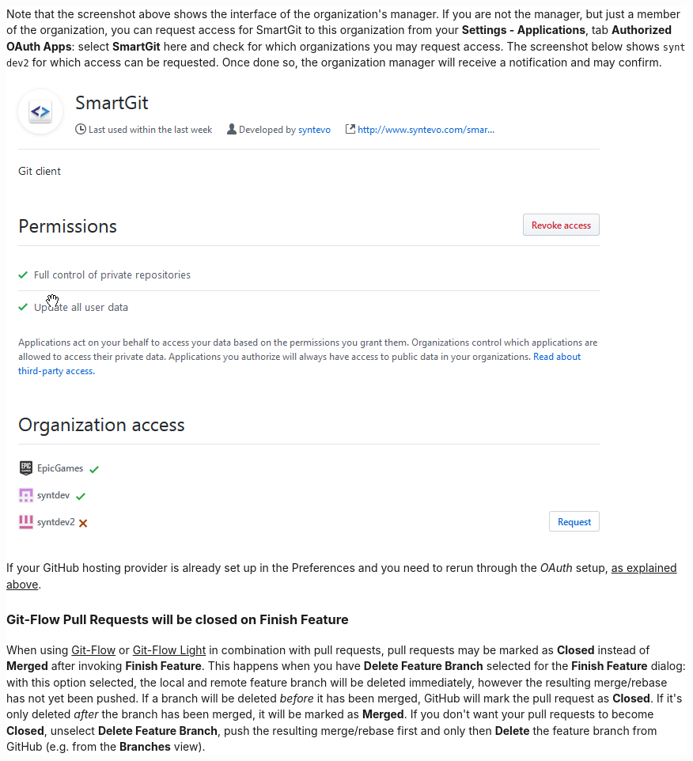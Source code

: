 Note that the screenshot above shows the interface of the organization's
manager. If you are not the manager, but just a member of the
organization, you can request access for SmartGit to this organization
from your **Settings - Applications**, tab **Authorized OAuth Apps**:
select **SmartGit** here and check for which organizations you may
request access. The screenshot below shows `syntdev2` for which access
can be requested. Once done so, the organization manager will receive a
notification and may confirm.

![](attachments/53215440/53215442.png)

  



If your GitHub hosting provider is already set up in the Preferences and
you need to rerun through the *OAuth* setup, [as explained
above](#re-setup-oauth).



### Git-Flow Pull Requests will be closed on Finish Feature

When using [Git-Flow](Git-Flow.md) or [Git-Flow Light](Git-Flow-Light.md) in
combination with pull requests, pull requests may be marked
as **Closed** instead of **Merged** after invoking **Finish
Feature**. This happens when you have **Delete Feature Branch** selected
for the **Finish Feature** dialog: with this option selected, the local
and remote feature branch will be deleted immediately, however the
resulting merge/rebase has not yet been pushed. If a branch will be
deleted *before* it has been merged, GitHub will mark the pull request
as **Closed**. If it's only deleted *after* the branch has been merged,
it will be marked as **Merged**. If you don't want your pull requests to
become **Closed**, unselect **Delete Feature Branch**, push the
resulting merge/rebase first and only then **Delete** the feature branch
from GitHub (e.g. from the **Branches** view).
